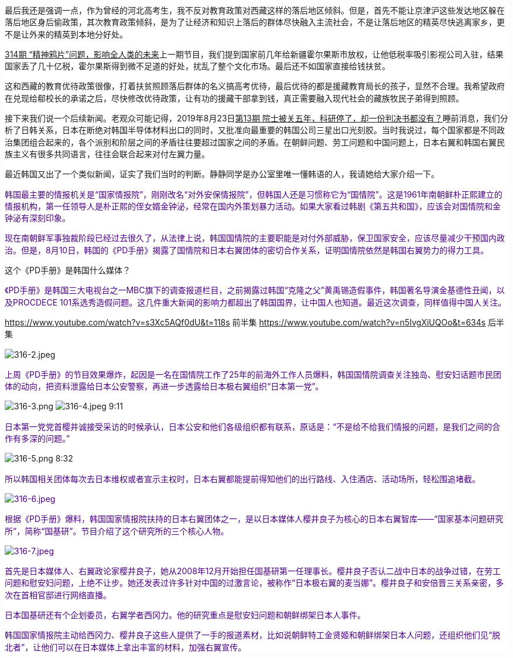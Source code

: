 最后我还是强调一点，作为曾经的河北高考生，我不反对教育政策对西藏这样的落后地区倾斜。但是，首先不能让京津沪这些发达地区躲在落后地区身后偷政策，其次教育政策倾斜，是为了让经济和知识上落后的群体尽快融入主流社会，不是让落后地区的精英尽快逃离家乡，更不是让外来的精英到本地分好处。

[314期 “精神鸦片”问题，影响全人类的未来](https://archive.bedtime.news/zh/main/301-400/314)上一期节目，我们提到国家前几年给新疆霍尔果斯市放权，让他低税率吸引影视公司入驻，结果国家丢了几十亿税，霍尔果斯得到微不足道的好处，扰乱了整个文化市场。最后还不如国家直接给钱扶贫。

这和西藏的教育优待政策很像，打着扶贫照顾落后群体的名义搞高考优待，最后优待的都是援藏教育局长的孩子，显然不合理。我希望政府在兑现给郗校长的承诺之后，尽快修改优待政策，让有功的援藏干部拿到钱，真正需要融入现代社会的藏族牧民子弟得到照顾。

接下来我们说一个后续新闻。老观众可能记得，2019年8月23日[第13期 院士被关五年，科研停了，却一份判决书都没有？](https://archive.bedtime.news/zh/main/1-100/13)睡前消息，我们分析了日韩关系，日本在断绝对韩国半导体材料出口的同时，又批准向最重要的韩国公司三星出口光刻胶。当时我说过，每个国家都是不同政治集团组合起来的，各个派别和阶层之间的矛盾往往要超过国家之间的矛盾。在朝鲜问题、劳工问题和中国问题上，日本右翼和韩国右翼民族主义有很多共同语言，往往会联合起来对付左翼力量。

最近韩国又出了一个类似新闻，证实了我们当时的判断。静静同学是办公室里唯一懂韩语的人，我请她给大家介绍一下。

<font color="indigo">韩国最主要的情报机关是“国家情报院”，刚刚改名“对外安保情报院”，但韩国人还是习惯称它为“国情院”。这是1961年南朝鲜朴正熙建立的情报机构，第一任领导人是朴正熙的侄女婿金钟泌，经常在国内外策划暴力活动。如果大家看过韩剧《第五共和国》，应该会对国情院和金钟泌有深刻印象。

现在南朝鲜军事独裁阶段已经过去很久了，从法律上说，韩国国情院的主要职能是对付外部威胁，保卫国家安全，应该尽量减少干预国内政治。但是，8月10日，韩国的《PD手册》揭露了国情院和日本右翼团体的密切合作关系，证明国情院依然是韩国右翼势力的得力工具。</font>

这个《PD手册》是韩国什么媒体？

<font color="indigo">《PD手册》是韩国三大电视台之一MBC旗下的调查报道栏目，之前揭露过韩国“克隆之父”黄禹锡造假事件，韩国著名导演金基德性丑闻，以及PROCDECE 101系选秀造假问题。这几件重大新闻的影响力都超出了韩国国界，让中国人也知道。最近这次调查，同样值得中国人关注。</font>

https://www.youtube.com/watch?v=s3Xc5AQf0dU&t=118s 前半集
https://www.youtube.com/watch?v=n5IvgXiUQOo&t=634s 后半集
 
![316-2.jpeg](https://img.bedtime.news/2023/08/26/64e9c08985361.png)

<font color="indigo">上周《PD手册》的节目效果爆炸，起因是一名在国情院工作了25年的前海外工作人员爆料，韩国国情院调查关注独岛、慰安妇话题市民团体的动向，把资料泄露给日本公安警察，再进一步透露给日本极右翼组织“日本第一党”。</font>
 
![316-3.png](https://img.bedtime.news/2023/08/26/64e9c08abf0f5.png)
![316-4.jpeg](https://img.bedtime.news/2023/08/26/64e9c0897d7fa.png)
9:11
  
<font color="indigo">日本第一党党首樱井诚接受采访的时候承认，日本公安和他们各级组织都有联系，原话是：“不是给不给我们情报的问题，是我们之间的合作有多深的问题。”</font>
 	 
![316-5.png](https://img.bedtime.news/2023/08/26/64e9c08dd5304.png)
8:32
   
<font color="indigo">所以韩国相关团体每次去日本维权或者宣示主权时，日本右翼都能提前得知他们的出行路线、入住酒店、活动场所，轻松围追堵截。
 
![316-6.jpeg](https://img.bedtime.news/2023/08/26/64e9c08a03869.png)
 
根据《PD手册》爆料，韩国国家情报院扶持的日本右翼团体之一，是以日本媒体人樱井良子为核心的日本右翼智库——“国家基本问题研究所”，简称“国基研”。节目介绍了这个研究所的三个核心人物。
 
![316-7.jpeg](https://img.bedtime.news/2023/08/26/64e9c089d03ed.png)
 
首先是日本媒体人、右翼政论家樱井良子，她从2008年12月开始担任国基研第一任理事长。樱井良子否认二战中日本的战争过错，在劳工问题和慰安妇问题，上绝不让步。她还发表过许多针对中国的过激言论，被称作“日本极右翼的麦当娜”。樱井良子和安倍晋三关系亲密，多次在首相官邸进行网络直播。

日本国基研还有个企划委员，右翼学者西冈力。他的研究重点是慰安妇问题和朝鲜绑架日本人事件。

韩国国家情报院主动给西冈力、樱井良子这些人提供了一手的报道素材，比如说朝鲜特工金贤姬和朝鲜绑架日本人问题，还组织他们见“脱北者”，让他们可以在日本媒体上拿出丰富的材料，加强右翼宣传。
 